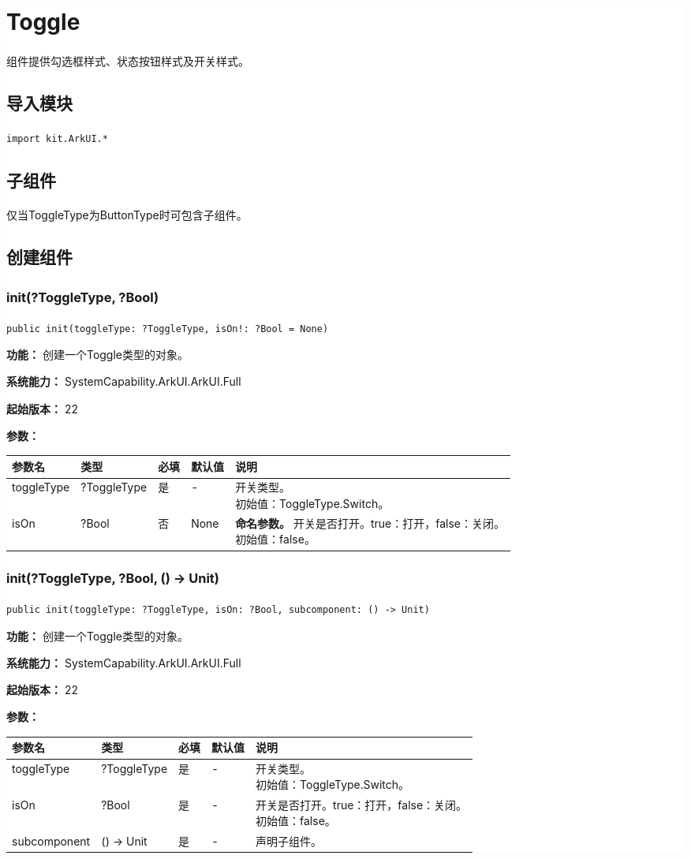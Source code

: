# Toggle

组件提供勾选框样式、状态按钮样式及开关样式。

## 导入模块

```cangjie
import kit.ArkUI.*
```

## 子组件

仅当ToggleType为ButtonType时可包含子组件。

## 创建组件

### init(?ToggleType, ?Bool)

```cangjie
public init(toggleType: ?ToggleType, isOn!: ?Bool = None)
```

**功能：** 创建一个Toggle类型的对象。

**系统能力：** SystemCapability.ArkUI.ArkUI.Full

**起始版本：** 22

**参数：**

|参数名|类型|必填|默认值|说明|
|:---|:---|:---|:---|:---|
|toggleType|?ToggleType|是|-|开关类型。<br>初始值：ToggleType.Switch。|
|isOn|?Bool|否|None| **命名参数。** 开关是否打开。true：打开，false：关闭。<br>初始值：false。|

### init(?ToggleType, ?Bool, () -> Unit)

```cangjie
public init(toggleType: ?ToggleType, isOn: ?Bool, subcomponent: () -> Unit)
```

**功能：** 创建一个Toggle类型的对象。

**系统能力：** SystemCapability.ArkUI.ArkUI.Full

**起始版本：** 22

**参数：**

|参数名|类型|必填|默认值|说明|
|:---|:---|:---|:---|:---|
|toggleType|?ToggleType|是|-|开关类型。<br>初始值：ToggleType.Switch。|
|isOn|?Bool|是|-|开关是否打开。true：打开，false：关闭。<br>初始值：false。|
|subcomponent|() -> Unit|是|-|声明子组件。|
